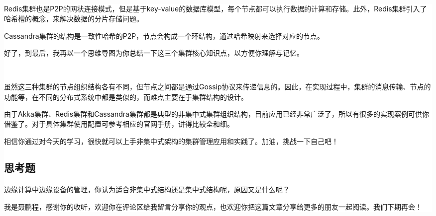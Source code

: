 Redis集群也是P2P的网状连接模式，但是基于key-value的数据库模型，每个节点都可以执行数据的计算和存储。此外，Redis集群引入了哈希槽的概念，来解决数据的分片存储问题。

Cassandra集群的结构是一致性哈希的P2P，节点会构成一个环结构，通过哈希映射来选择对应的节点。

好了，到最后，我再以一个思维导图为你总结一下这三个集群核心知识点，以方便你理解与记忆。

<img src="https://static001.geekbang.org/resource/image/00/67/00b66db06581dd66e5f33f8100d78f67.png" alt="">

虽然这三种集群的节点组织结构各有不同，但节点之间都是通过Gossip协议来传递信息的。因此，在实现过程中，集群的消息传输、节点的功能等，在不同的分布式系统中都是类似的，而难点主要在于集群结构的设计。

由于Akka集群、Redis集群和Cassandra集群都是典型的非集中式集群组织结构，目前应用已经非常广泛了，所以有很多的实现案例可供你借鉴了。对于具体集群使用配置可参考相应的官网手册，讲得比较全和细。

相信你通过对今天的学习，很快就可以上手非集中式架构的集群管理应用和实践了。加油，挑战一下自己吧！

## 思考题

边缘计算中边缘设备的管理，你认为适合非集中式结构还是集中式结构呢，原因又是什么呢？

我是聂鹏程，感谢你的收听，欢迎你在评论区给我留言分享你的观点，也欢迎你把这篇文章分享给更多的朋友一起阅读。我们下期再会！
